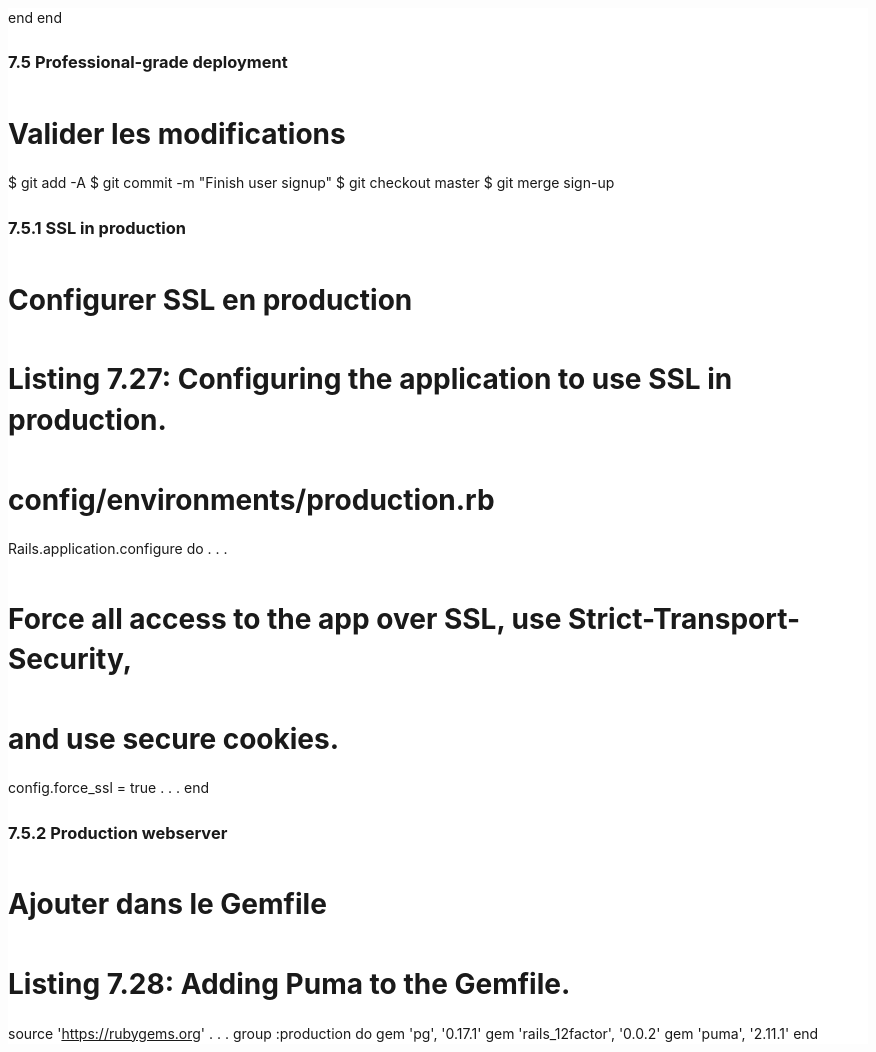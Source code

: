   end
end

### 7.5 Professional-grade deployment

# Valider les modifications
$ git add -A
$ git commit -m "Finish user signup"
$ git checkout master
$ git merge sign-up

### 7.5.1 SSL in production

# Configurer SSL en production
# Listing 7.27: Configuring the application to use SSL in production.
# config/environments/production.rb
Rails.application.configure do
  .
  .
  .
  # Force all access to the app over SSL, use Strict-Transport-Security,
  # and use secure cookies.
  config.force_ssl = true
  .
  .
  .
end

### 7.5.2 Production webserver

# Ajouter dans le Gemfile
# Listing 7.28: Adding Puma to the Gemfile.
source 'https://rubygems.org'
.
.
.
group :production do
  gem 'pg',             '0.17.1'
  gem 'rails_12factor', '0.0.2'
  gem 'puma',           '2.11.1'
end
